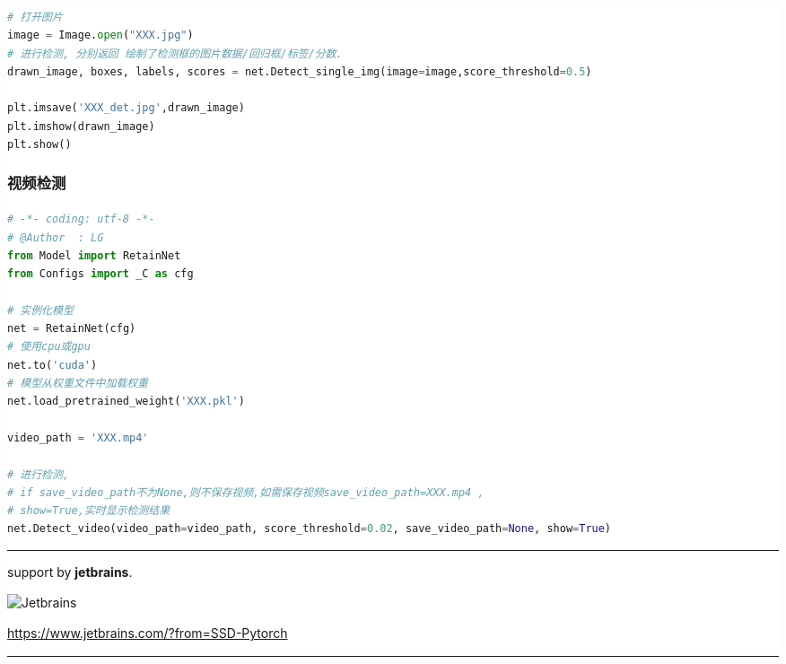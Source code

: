 ```python 
# 打开图片
image = Image.open("XXX.jpg")
# 进行检测, 分别返回 绘制了检测框的图片数据/回归框/标签/分数.
drawn_image, boxes, labels, scores = net.Detect_single_img(image=image,score_threshold=0.5)

plt.imsave('XXX_det.jpg',drawn_image)
plt.imshow(drawn_image)
plt.show()

```

### 视频检测

```python
# -*- coding: utf-8 -*-
# @Author  : LG
from Model import RetainNet
from Configs import _C as cfg

# 实例化模型
net = RetainNet(cfg)
# 使用cpu或gpu
net.to('cuda')
# 模型从权重文件中加载权重
net.load_pretrained_weight('XXX.pkl')

video_path = 'XXX.mp4'

# 进行检测,
# if save_video_path不为None,则不保存视频,如需保存视频save_video_path=XXX.mp4 ,
# show=True,实时显示检测结果
net.Detect_video(video_path=video_path, score_threshold=0.02, save_video_path=None, show=True)

```

---

support by **jetbrains**.

<img width='300' alt='Jetbrains' src='https://github.com/yatengLG/SSD-Pytorch/blob/master/Images/jetbrains-variant-3.png'>

https://www.jetbrains.com/?from=SSD-Pytorch

---
